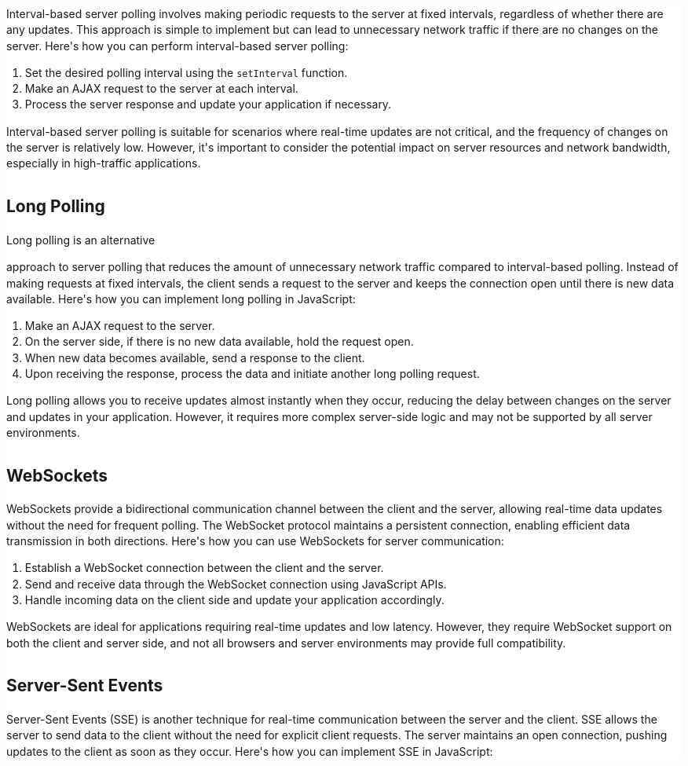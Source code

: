 Interval-based server polling involves making periodic requests to the server at fixed intervals, regardless of whether there are any updates. This approach is simple to implement but can lead to unnecessary network traffic if there are no changes on the server. Here's how you can perform interval-based server polling:

1. Set the desired polling interval using the `setInterval` function.
2. Make an AJAX request to the server at each interval.
3. Process the server response and update your application if necessary.

Interval-based server polling is suitable for scenarios where real-time updates are not critical, and the frequency of changes on the server is relatively low. However, it's important to consider the potential impact on server resources and network bandwidth, especially in high-traffic applications.

## Long Polling ##

Long polling is an alternative

 approach to server polling that reduces the amount of unnecessary network traffic compared to interval-based polling. Instead of making requests at fixed intervals, the client sends a request to the server and keeps the connection open until there is new data available. Here's how you can implement long polling in JavaScript:

1. Make an AJAX request to the server.
2. On the server side, if there is no new data available, hold the request open.
3. When new data becomes available, send a response to the client.
4. Upon receiving the response, process the data and initiate another long polling request.

Long polling allows you to receive updates almost instantly when they occur, reducing the delay between changes on the server and updates in your application. However, it requires more complex server-side logic and may not be supported by all server environments.

## WebSockets ##

WebSockets provide a bidirectional communication channel between the client and the server, allowing real-time data updates without the need for frequent polling. The WebSocket protocol maintains a persistent connection, enabling efficient data transmission in both directions. Here's how you can use WebSockets for server communication:

1. Establish a WebSocket connection between the client and the server.
2. Send and receive data through the WebSocket connection using JavaScript APIs.
3. Handle incoming data on the client side and update your application accordingly.

WebSockets are ideal for applications requiring real-time updates and low latency. However, they require WebSocket support on both the client and server side, and not all browsers and server environments may provide full compatibility.

## Server-Sent Events ##

Server-Sent Events (SSE) is another technique for real-time communication between the server and the client. SSE allows the server to send data to the client without the need for explicit client requests. The server maintains an open connection, pushing updates to the client as soon as they occur. Here's how you can implement SSE in JavaScript:

